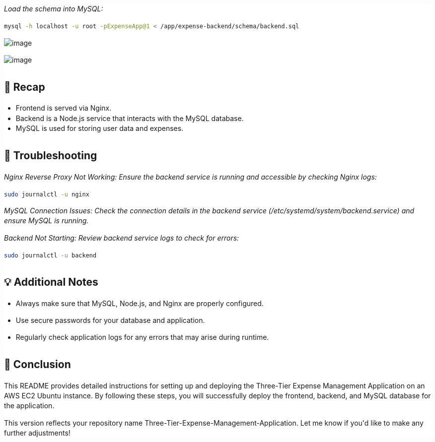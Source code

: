*Load the schema into MySQL:*

```bash
mysql -h localhost -u root -pExpenseApp@1 < /app/expense-backend/schema/backend.sql
```


![image](https://github.com/user-attachments/assets/7be300c5-fa07-451f-ac00-407231f2e3dc)

![image](https://github.com/user-attachments/assets/7c7758a2-43c1-4f8c-8766-31b0e22b623e)


## 📝 Recap
- Frontend is served via Nginx.
- Backend is a Node.js service that interacts with the MySQL database.
- MySQL is used for storing user data and expenses.

## 🔄 Troubleshooting
*Nginx Reverse Proxy Not Working: Ensure the backend service is running and accessible by checking Nginx logs:*

```bash
sudo journalctl -u nginx
```

*MySQL Connection Issues: Check the connection details in the backend service (/etc/systemd/system/backend.service) and ensure MySQL is running.*

*Backend Not Starting: Review backend service logs to check for errors:*

```bash
sudo journalctl -u backend
```

## 💡 Additional Notes

- Always make sure that MySQL, Node.js, and Nginx are properly configured.

- Use secure passwords for your database and application.

- Regularly check application logs for any errors that may arise during runtime.

## 🎉 Conclusion
This README provides detailed instructions for setting up and deploying the Three-Tier Expense Management Application on an AWS EC2 Ubuntu instance. By following these steps, you will successfully deploy the frontend, backend, and MySQL database for the application.

This version reflects your repository name Three-Tier-Expense-Management-Application. Let me know if you'd like to make any further adjustments!


